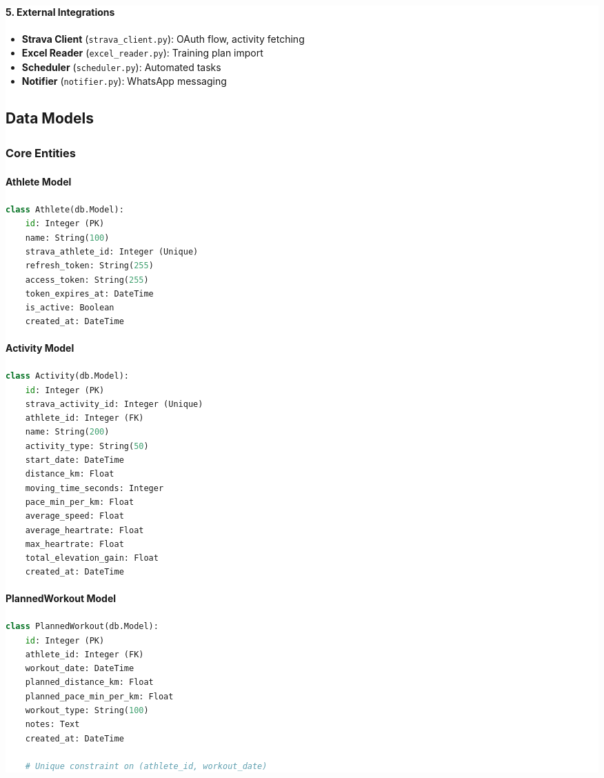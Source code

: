 #### 5. External Integrations
- **Strava Client** (`strava_client.py`): OAuth flow, activity fetching
- **Excel Reader** (`excel_reader.py`): Training plan import
- **Scheduler** (`scheduler.py`): Automated tasks
- **Notifier** (`notifier.py`): WhatsApp messaging

## Data Models

### Core Entities

#### Athlete Model
```python
class Athlete(db.Model):
    id: Integer (PK)
    name: String(100)
    strava_athlete_id: Integer (Unique)
    refresh_token: String(255)
    access_token: String(255)
    token_expires_at: DateTime
    is_active: Boolean
    created_at: DateTime
```

#### Activity Model
```python
class Activity(db.Model):
    id: Integer (PK)
    strava_activity_id: Integer (Unique)
    athlete_id: Integer (FK)
    name: String(200)
    activity_type: String(50)
    start_date: DateTime
    distance_km: Float
    moving_time_seconds: Integer
    pace_min_per_km: Float
    average_speed: Float
    average_heartrate: Float
    max_heartrate: Float
    total_elevation_gain: Float
    created_at: DateTime
```

#### PlannedWorkout Model
```python
class PlannedWorkout(db.Model):
    id: Integer (PK)
    athlete_id: Integer (FK)
    workout_date: DateTime
    planned_distance_km: Float
    planned_pace_min_per_km: Float
    workout_type: String(100)
    notes: Text
    created_at: DateTime
    
    # Unique constraint on (athlete_id, workout_date)
```
